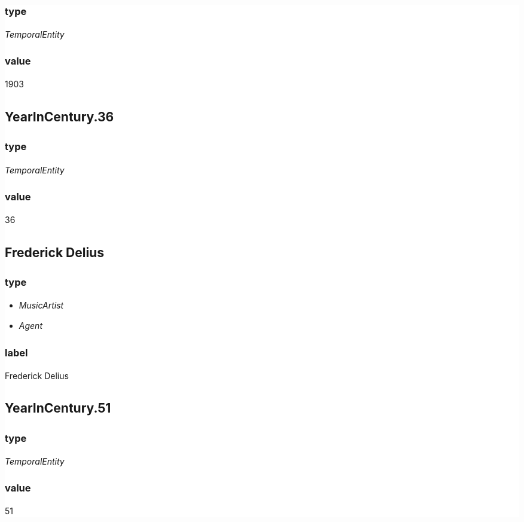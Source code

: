 ### type


*TemporalEntity*

### value


1903

## YearInCentury.36

### type


*TemporalEntity*

### value


36

## Frederick Delius

### type

 - *MusicArtist*

 - *Agent*

### label


Frederick Delius

## YearInCentury.51

### type


*TemporalEntity*

### value


51